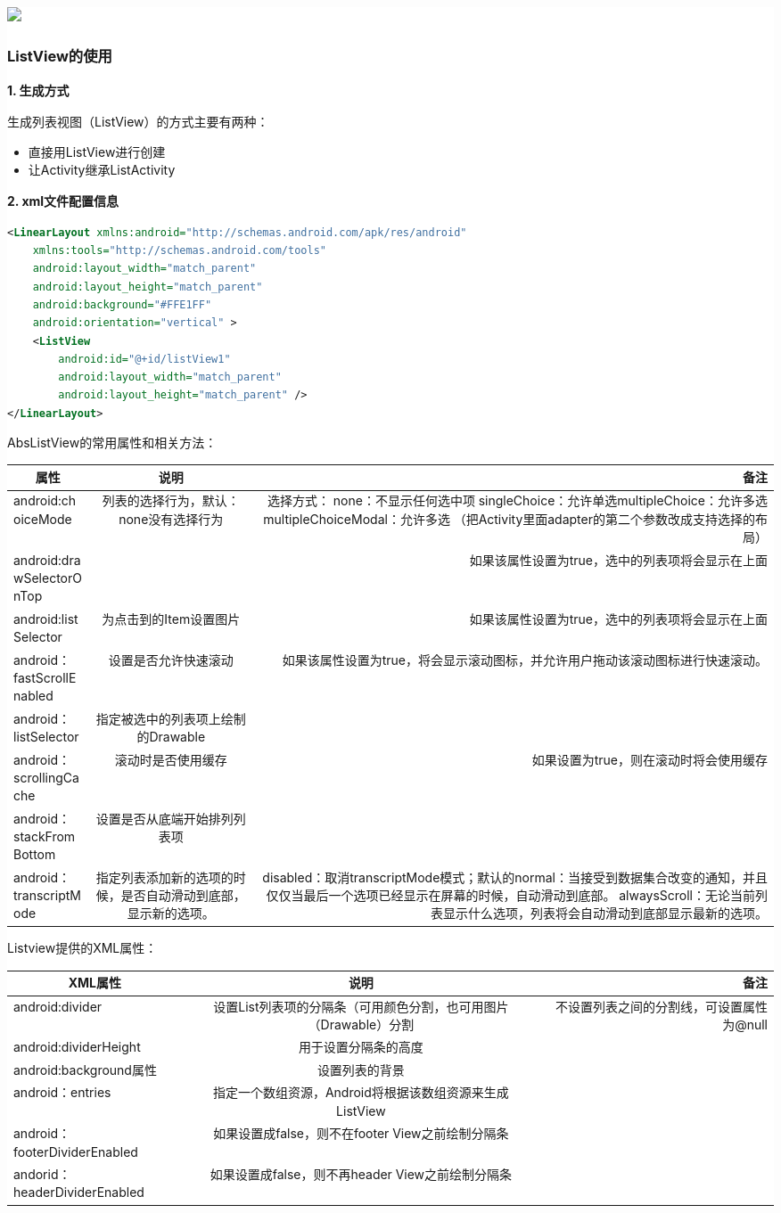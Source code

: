 ![](http://upload-images.jianshu.io/upload_images/944365-bae0adba10cc7f46.jpg?imageMogr2/auto-orient/strip%7CimageView2/2/w/1240)  

### ListView的使用

**1. 生成方式**

生成列表视图（ListView）的方式主要有两种：

* 直接用ListView进行创建
* 让Activity继承ListActivity

**2. xml文件配置信息**

```xml
<LinearLayout xmlns:android="http://schemas.android.com/apk/res/android"   
    xmlns:tools="http://schemas.android.com/tools"   
    android:layout_width="match_parent"   
    android:layout_height="match_parent"   
    android:background="#FFE1FF"   
    android:orientation="vertical" >   
    <ListView   
        android:id="@+id/listView1"   
        android:layout_width="match_parent"   
        android:layout_height="match_parent" />   
</LinearLayout>
```

AbsListView的常用属性和相关方法：

属性                        |               说明                |                                                                                                                               备注
------------------------- |:-------------------------------:| --------------------------------------------------------------------------------------------------------------------------------:
android:choiceMode        |      列表的选择行为，默认：none没有选择行为      |            选择方式： none：不显示任何选中项  singleChoice：允许单选multipleChoice：允许多选multipleChoiceModal：允许多选 （把Activity里面adapter的第二个参数改成支持选择的布局）
android:drawSelectorOnTop |                                 |                                                                                                       如果该属性设置为true，选中的列表项将会显示在上面
android:listSelector      |          为点击到的Item设置图片          |                                                                                                       如果该属性设置为true，选中的列表项将会显示在上面
android：fastScrollEnabled |           设置是否允许快速滚动            |                                                                                        如果该属性设置为true，将会显示滚动图标，并允许用户拖动该滚动图标进行快速滚动。
android：listSelector      |      指定被选中的列表项上绘制的Drawable      |                                                                                                                                 
android：scrollingCache    |            滚动时是否使用缓存            |                                                                                                            如果设置为true，则在滚动时将会使用缓存
android：stackFromBottom   |         设置是否从底端开始排列列表项          |                                                                                                                                 
android：transcriptMode    | 指定列表添加新的选项的时候，是否自动滑动到底部，显示新的选项。 | disabled：取消transcriptMode模式；默认的normal：当接受到数据集合改变的通知，并且仅仅当最后一个选项已经显示在屏幕的时候，自动滑动到底部。 alwaysScroll：无论当前列表显示什么选项，列表将会自动滑动到底部显示最新的选项。

Listview提供的XML属性：

XML属性                        |                   说明                   |                      备注
---------------------------- |:--------------------------------------:| -----------------------:
android:divider              | 设置List列表项的分隔条（可用颜色分割，也可用图片（Drawable）分割 | 不设置列表之间的分割线，可设置属性为@null
android:dividerHeight        |               用于设置分隔条的高度               |                        
android:background属性         |                设置列表的背景                 |                        
android：entries              |  指定一个数组资源，Android将根据该数组资源来生成ListView   |                        
android：footerDividerEnabled |    如果设置成false，则不在footer View之前绘制分隔条    |                        
andorid：headerDividerEnabled |    如果设置成false，则不再header View之前绘制分隔条   
